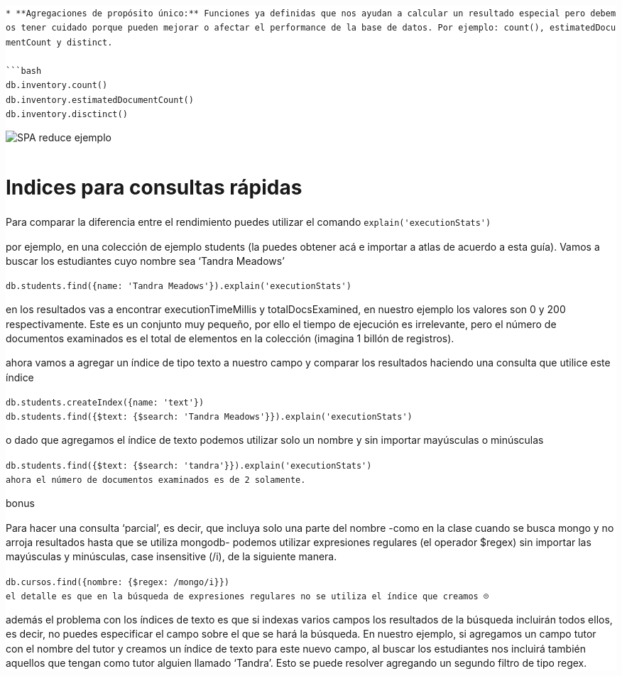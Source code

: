 ```
* **Agregaciones de propósito único:** Funciones ya definidas que nos ayudan a calcular un resultado especial pero debemos tener cuidado porque pueden mejorar o afectar el performance de la base de datos. Por ejemplo: count(), estimatedDocumentCount y distinct.

```bash
db.inventory.count()
db.inventory.estimatedDocumentCount()
db.inventory.disctinct()
```

![SPA reduce ejemplo](https://docs.mongodb.com/manual/_images/distinct.bakedsvg.svg)



# Indices para consultas rápidas
Para comparar la diferencia entre el rendimiento puedes utilizar el comando ```explain('executionStats')```

por ejemplo, en una colección de ejemplo students (la puedes obtener acá e importar a atlas de acuerdo a esta guía). Vamos a buscar los estudiantes cuyo nombre sea ‘Tandra Meadows’
```
db.students.find({name: 'Tandra Meadows'}).explain('executionStats')
```

en los resultados vas a encontrar executionTimeMillis y totalDocsExamined, en nuestro ejemplo los valores son 0 y 200 respectivamente. Este es un conjunto muy pequeño, por ello el tiempo de ejecución es irrelevante, pero el número de documentos examinados es el total de elementos en la colección (imagina 1 billón de registros).

ahora vamos a agregar un índice de tipo texto a nuestro campo y comparar los resultados haciendo una consulta que utilice este índice
```
db.students.createIndex({name: 'text'})
db.students.find({$text: {$search: 'Tandra Meadows'}}).explain('executionStats')
```
o dado que agregamos el índice de texto podemos utilizar solo un nombre y sin importar mayúsculas o minúsculas

```
db.students.find({$text: {$search: 'tandra'}}).explain('executionStats')
ahora el número de documentos examinados es de 2 solamente.
```
bonus

Para hacer una consulta ‘parcial’, es decir, que incluya solo una parte del nombre -como en la clase cuando se busca mongo y no arroja resultados hasta que se utiliza mongodb- podemos utilizar expresiones regulares (el operador $regex) sin importar las mayúsculas y minúsculas, case insensitive (/i), de la siguiente manera.

```
db.cursos.find({nombre: {$regex: /mongo/i}})
el detalle es que en la búsqueda de expresiones regulares no se utiliza el índice que creamos ☹️
```

además el problema con los índices de texto es que si indexas varios campos los resultados de la búsqueda incluirán todos ellos, es decir, no puedes especificar el campo sobre el que se hará la búsqueda. En nuestro ejemplo, si agregamos un campo tutor con el nombre del tutor y creamos un índice de texto para este nuevo campo, al buscar los estudiantes nos incluirá también aquellos que tengan como tutor alguien llamado ‘Tandra’. Esto se puede resolver agregando un segundo filtro de tipo regex.
